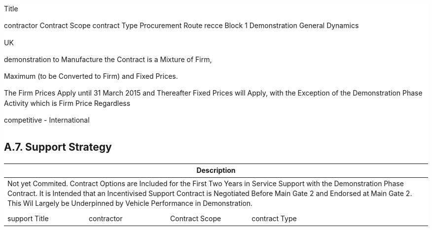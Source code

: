 Title</Td>
<td>contractor</Td>
<td>
Contract Scope
</Td>
<td>contract Type</Td>
<td>
Procurement Route
</Td>
</Tr>
<tr>
<td>recce Block 1 Demonstration</Td>
<td>
General Dynamics

UK</Td>
<td>demonstration to Manufacture</Td>
<td>the Contract is a Mixture of Firm,

Maximum (to be Converted to Firm) and Fixed Prices.

The Firm Prices Apply until 31 March 2015 and Thereafter Fixed Prices will Apply, with the Exception of the Demonstration Phase Activity which is Firm Price Regardless</Td>
<td>competitive - International</Td>
</Tr>
</Tbody>
</Table>

## A.7. Support Strategy

<table Style="Width:100%;">
<colgroup>
<col Style="Width: 19%" />
<col Style="Width: 19%" />
<col Style="Width: 19%" />
<col Style="Width: 19%" />
<col Style="Width: 23%" />
</Colgroup>
<thead>
<tr>
<th Colspan="5">
Description
</Th>
</Tr>
</Thead>
<tbody>
<tr>
<td Colspan="5">
Not yet Commited. Contract Options are Included for the First Two Years in Service Support with the Demonstration Phase Contract. It is Intended that an Incentivised Support Contract is Negotiated Before Main Gate 2 and Endorsed at Main Gate 2. This Wil Largely be Underpinned by Vehicle Performance in Demonstration.
</Td>
</Tr>
<tr>
<td Colspan="5"></Td>
</Tr>
<tr>
<td>support Title</Td>
<td>contractor</Td>
<td>
Contract Scope
</Td>
<td>contract Type</Td>
<td>